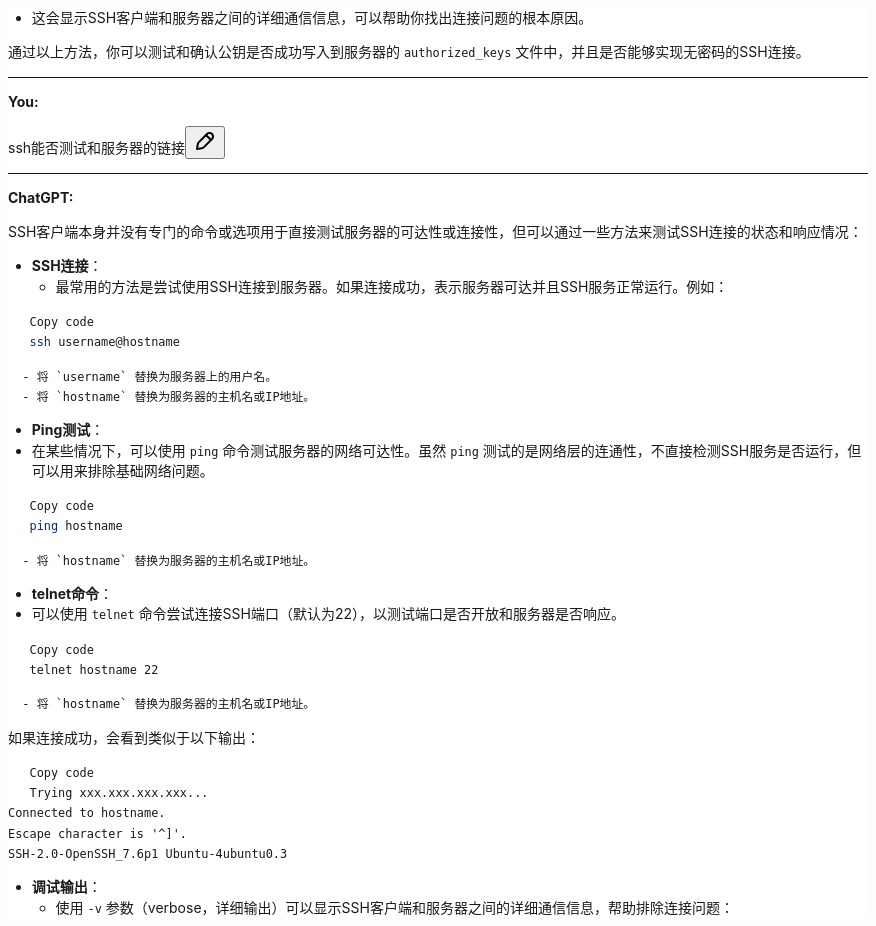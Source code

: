 ```bash

```
   - 这会显示SSH客户端和服务器之间的详细通信信息，可以帮助你找出连接问题的根本原因。

通过以上方法，你可以测试和确认公钥是否成功写入到服务器的 `authorized_keys` 文件中，并且是否能够实现无密码的SSH连接。



------------------

**You:**

ssh能否测试和服务器的链接<span class="" data-state="closed"><button class="flex h-9 w-9 items-center justify-center rounded-full text-token-text-secondary transition hover:bg-token-main-surface-tertiary"><svg xmlns="http://www.w3.org/2000/svg" width="24" height="24" fill="none" viewBox="0 0 24 24" class="icon-md"><path fill="currentColor" fill-rule="evenodd" d="M13.293 4.293a4.536 4.536 0 1 1 6.414 6.414l-1 1-7.094 7.094A5 5 0 0 1 8.9 20.197l-4.736.79a1 1 0 0 1-1.15-1.151l.789-4.736a5 5 0 0 1 1.396-2.713zM13 7.414l-6.386 6.387a3 3 0 0 0-.838 1.628l-.56 3.355 3.355-.56a3 3 0 0 0 1.628-.837L16.586 11zm5 2.172L14.414 6l.293-.293a2.536 2.536 0 0 1 3.586 3.586z" clip-rule="evenodd"></path></svg></button>

------------------

**ChatGPT:**

SSH客户端本身并没有专门的命令或选项用于直接测试服务器的可达性或连接性，但可以通过一些方法来测试SSH连接的状态和响应情况：


- **SSH连接**：
   - 最常用的方法是尝试使用SSH连接到服务器。如果连接成功，表示服务器可达并且SSH服务正常运行。例如：

```bash
   Copy code
   ssh username@hostname

```
      - 将 `username` 替换为服务器上的用户名。
      - 将 `hostname` 替换为服务器的主机名或IP地址。
   - **Ping测试**：
   - 在某些情况下，可以使用 `ping` 命令测试服务器的网络可达性。虽然 `ping` 测试的是网络层的连通性，不直接检测SSH服务是否运行，但可以用来排除基础网络问题。

```bash
   Copy code
   ping hostname

```
      - 将 `hostname` 替换为服务器的主机名或IP地址。
   - **telnet命令**：
   - 可以使用 `telnet` 命令尝试连接SSH端口（默认为22），以测试端口是否开放和服务器是否响应。

```bash
   Copy code
   telnet hostname 22

```
      - 将 `hostname` 替换为服务器的主机名或IP地址。
   如果连接成功，会看到类似于以下输出：

```plaintext
   Copy code
   Trying xxx.xxx.xxx.xxx...
Connected to hostname.
Escape character is '^]'.
SSH-2.0-OpenSSH_7.6p1 Ubuntu-4ubuntu0.3

```
- **调试输出**：
   - 使用 `-v` 参数（verbose，详细输出）可以显示SSH客户端和服务器之间的详细通信信息，帮助排除连接问题：
